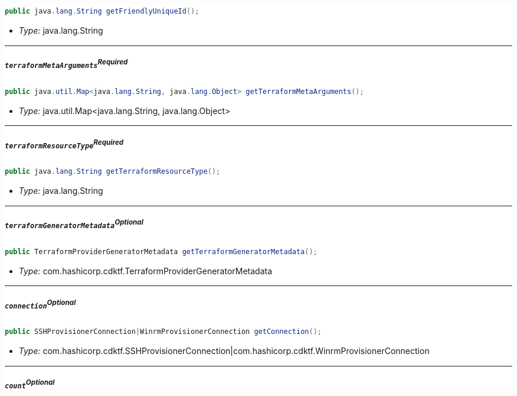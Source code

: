 ```java
public java.lang.String getFriendlyUniqueId();
```

- *Type:* java.lang.String

---

##### `terraformMetaArguments`<sup>Required</sup> <a name="terraformMetaArguments" id="@cdktf/provider-boundary.aliasTarget.AliasTarget.property.terraformMetaArguments"></a>

```java
public java.util.Map<java.lang.String, java.lang.Object> getTerraformMetaArguments();
```

- *Type:* java.util.Map<java.lang.String, java.lang.Object>

---

##### `terraformResourceType`<sup>Required</sup> <a name="terraformResourceType" id="@cdktf/provider-boundary.aliasTarget.AliasTarget.property.terraformResourceType"></a>

```java
public java.lang.String getTerraformResourceType();
```

- *Type:* java.lang.String

---

##### `terraformGeneratorMetadata`<sup>Optional</sup> <a name="terraformGeneratorMetadata" id="@cdktf/provider-boundary.aliasTarget.AliasTarget.property.terraformGeneratorMetadata"></a>

```java
public TerraformProviderGeneratorMetadata getTerraformGeneratorMetadata();
```

- *Type:* com.hashicorp.cdktf.TerraformProviderGeneratorMetadata

---

##### `connection`<sup>Optional</sup> <a name="connection" id="@cdktf/provider-boundary.aliasTarget.AliasTarget.property.connection"></a>

```java
public SSHProvisionerConnection|WinrmProvisionerConnection getConnection();
```

- *Type:* com.hashicorp.cdktf.SSHProvisionerConnection|com.hashicorp.cdktf.WinrmProvisionerConnection

---

##### `count`<sup>Optional</sup> <a name="count" id="@cdktf/provider-boundary.aliasTarget.AliasTarget.property.count"></a>
